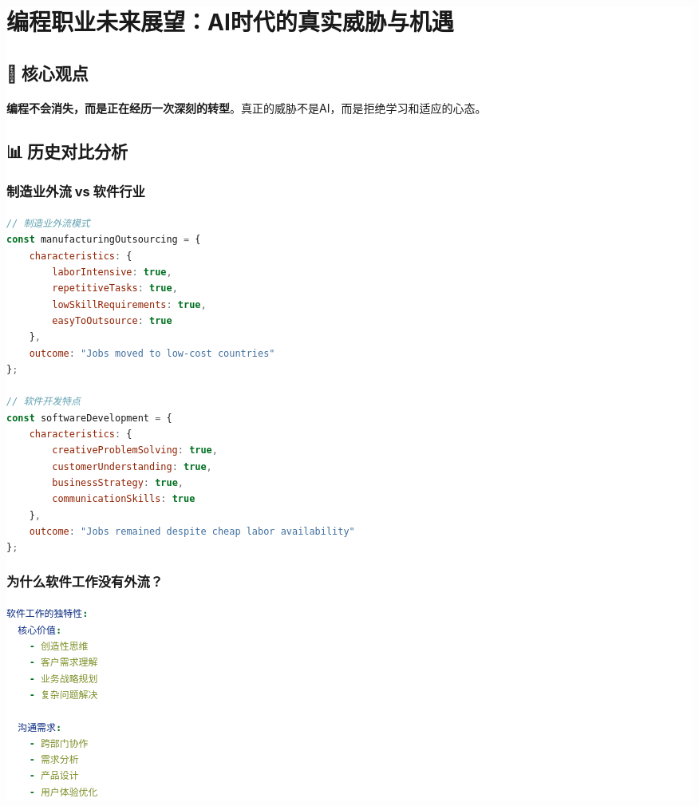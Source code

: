 # 编程职业未来展望：AI时代的真实威胁与机遇

## 🎯 核心观点

**编程不会消失，而是正在经历一次深刻的转型**。真正的威胁不是AI，而是拒绝学习和适应的心态。

## 📊 历史对比分析

### **制造业外流 vs 软件行业**
```javascript
// 制造业外流模式
const manufacturingOutsourcing = {
    characteristics: {
        laborIntensive: true,
        repetitiveTasks: true,
        lowSkillRequirements: true,
        easyToOutsource: true
    },
    outcome: "Jobs moved to low-cost countries"
};

// 软件开发特点
const softwareDevelopment = {
    characteristics: {
        creativeProblemSolving: true,
        customerUnderstanding: true,
        businessStrategy: true,
        communicationSkills: true
    },
    outcome: "Jobs remained despite cheap labor availability"
};
```

### **为什么软件工作没有外流？**
```yaml
软件工作的独特性:
  核心价值:
    - 创造性思维
    - 客户需求理解
    - 业务战略规划
    - 复杂问题解决
  
  沟通需求:
    - 跨部门协作
    - 需求分析
    - 产品设计
    - 用户体验优化
```
